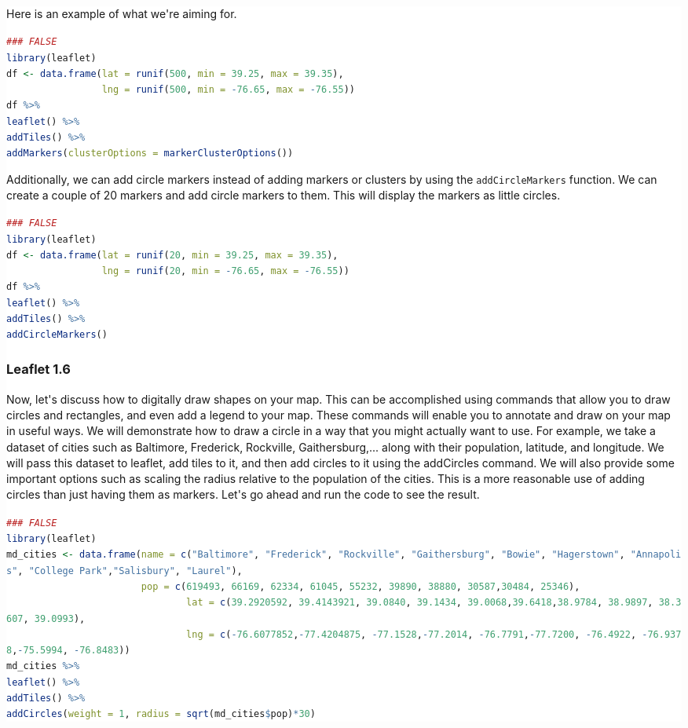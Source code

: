 Here is an example of what we're aiming for.


```r
### FALSE
library(leaflet)
df <- data.frame(lat = runif(500, min = 39.25, max = 39.35),
                 lng = runif(500, min = -76.65, max = -76.55))
df %>%
leaflet() %>%
addTiles() %>%
addMarkers(clusterOptions = markerClusterOptions())
```

Additionally, we can add circle markers instead of adding markers or clusters by using the `addCircleMarkers` function. We can create a couple of 20 markers and add circle markers to them. This will display the markers as little circles.


```r
### FALSE
library(leaflet)
df <- data.frame(lat = runif(20, min = 39.25, max = 39.35),
                 lng = runif(20, min = -76.65, max = -76.55))
df %>%
leaflet() %>%
addTiles() %>%
addCircleMarkers()
```

### Leaflet 1.6

Now, let's discuss how to digitally draw shapes on your map. This can be accomplished using commands that allow you to draw circles and rectangles, and even add a legend to your map. These commands will enable you to annotate and draw on your map in useful ways. We will demonstrate how to draw a circle in a way that you might actually want to use. For example, we take a dataset of cities such as Baltimore, Frederick, Rockville, Gaithersburg,... along with their population, latitude, and longitude. We will pass this dataset to leaflet, add tiles to it, and then add circles to it using the addCircles command. We will also provide some important options such as scaling the radius relative to the population of the cities. This is a more reasonable use of adding circles than just having them as markers. Let's go ahead and run the code to see the result.


```r
### FALSE
library(leaflet)
md_cities <- data.frame(name = c("Baltimore", "Frederick", "Rockville", "Gaithersburg", "Bowie", "Hagerstown", "Annapolis", "College Park","Salisbury", "Laurel"),
                        pop = c(619493, 66169, 62334, 61045, 55232, 39890, 38880, 30587,30484, 25346),
                                lat = c(39.2920592, 39.4143921, 39.0840, 39.1434, 39.0068,39.6418,38.9784, 38.9897, 38.3607, 39.0993),
                                lng = c(-76.6077852,-77.4204875, -77.1528,-77.2014, -76.7791,-77.7200, -76.4922, -76.9378,-75.5994, -76.8483))
md_cities %>%
leaflet() %>%
addTiles() %>%
addCircles(weight = 1, radius = sqrt(md_cities$pop)*30)
```
